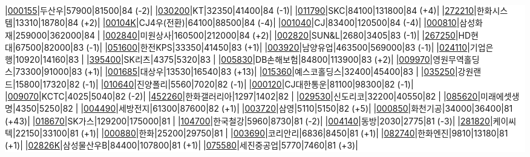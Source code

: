 |[000155](https://finance.daum.net/quotes/A000155)|두산우|57900|81500|84 (-2)|
|[030200](https://finance.daum.net/quotes/A030200)|KT|32350|41400|84 (-1)|
|[011790](https://finance.daum.net/quotes/A011790)|SKC|84100|131800|84 (+4)|
|[272210](https://finance.daum.net/quotes/A272210)|한화시스템|13310|18780|84 (+2)|
|[00104K](https://finance.daum.net/quotes/A00104K)|CJ4우(전환)|64100|88500|84 (-4)|
|[001040](https://finance.daum.net/quotes/A001040)|CJ|83400|120500|84 (-4)|
|[000810](https://finance.daum.net/quotes/A000810)|삼성화재|259000|362000|84 |
|[002840](https://finance.daum.net/quotes/A002840)|미원상사|160500|212000|84 (+2)|
|[002820](https://finance.daum.net/quotes/A002820)|SUN&L|2680|3405|83 (-1)|
|[267250](https://finance.daum.net/quotes/A267250)|HD현대|67500|82000|83 (-1)|
|[051600](https://finance.daum.net/quotes/A051600)|한전KPS|33350|41450|83 (+1)|
|[003920](https://finance.daum.net/quotes/A003920)|남양유업|463500|569000|83 (-1)|
|[024110](https://finance.daum.net/quotes/A024110)|기업은행|10920|14160|83 |
|[395400](https://finance.daum.net/quotes/A395400)|SK리츠|4375|5320|83 |
|[005830](https://finance.daum.net/quotes/A005830)|DB손해보험|84800|113900|83 (+2)|
|[009970](https://finance.daum.net/quotes/A009970)|영원무역홀딩스|73300|91000|83 (+1)|
|[001685](https://finance.daum.net/quotes/A001685)|대상우|13530|16540|83 (+13)|
|[015360](https://finance.daum.net/quotes/A015360)|예스코홀딩스|32400|45400|83 |
|[035250](https://finance.daum.net/quotes/A035250)|강원랜드|15800|17320|82 (-1)|
|[010640](https://finance.daum.net/quotes/A010640)|진양폴리|5560|7020|82 (-1)|
|[000120](https://finance.daum.net/quotes/A000120)|CJ대한통운|81100|98300|82 (-1)|
|[009070](https://finance.daum.net/quotes/A009070)|KCTC|4025|5040|82 (-2)|
|[452260](https://finance.daum.net/quotes/A452260)|한화갤러리아|1297|1402|82 |
|[029530](https://finance.daum.net/quotes/A029530)|신도리코|32200|40550|82 |
|[085620](https://finance.daum.net/quotes/A085620)|미래에셋생명|4350|5250|82 |
|[004490](https://finance.daum.net/quotes/A004490)|세방전지|61300|87600|82 (+1)|
|[003720](https://finance.daum.net/quotes/A003720)|삼영|5110|5150|82 (+5)|
|[000850](https://finance.daum.net/quotes/A000850)|화천기공|34000|36400|81 (+43)|
|[018670](https://finance.daum.net/quotes/A018670)|SK가스|129200|175000|81 |
|[104700](https://finance.daum.net/quotes/A104700)|한국철강|5960|8730|81 (-2)|
|[004140](https://finance.daum.net/quotes/A004140)|동방|2030|2775|81 (-3)|
|[281820](https://finance.daum.net/quotes/A281820)|케이씨텍|22150|33100|81 (+1)|
|[000880](https://finance.daum.net/quotes/A000880)|한화|25200|29750|81 |
|[003690](https://finance.daum.net/quotes/A003690)|코리안리|6836|8450|81 (+1)|
|[082740](https://finance.daum.net/quotes/A082740)|한화엔진|9810|13180|81 (+1)|
|[02826K](https://finance.daum.net/quotes/A02826K)|삼성물산우B|84400|107800|81 (+1)|
|[075580](https://finance.daum.net/quotes/A075580)|세진중공업|5770|7460|81 (+3)|
